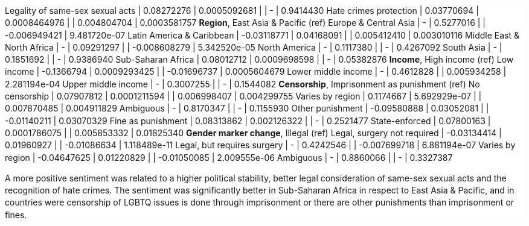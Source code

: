 Legality of same-sex sexual acts | 0.08272276                      | 0.0005092681 | | -                               | 0.9414430
Hate crimes protection           | 0.03770694                      | 0.0008464976 | | 0.004804704                     | 0.0003581757
**Region**, East Asia & Pacific (ref)
Europe & Central Asia            | -                               | 0.5277016    | | -0.006949421                    | 9.481720e-07
Latin America & Caribbean        | -0.03118771                     | 0.04168091   | | 0.005412410                     | 0.003010116
Middle East & North Africa       | -                               | 0.09291297	  | | -0.008608279                    | 5.342520e-05
North America                    | -                               | 0.1117380    | | -                               | 0.4267092
South Asia                       | -                               | 0.1851692    | | -                               | 0.9386940
Sub-Saharan Africa               | 0.08012712                      | 0.0009698598 | | -                               | 0.05382876
**Income**, High income (ref)
Low income                       | -0.1366794                      | 0.0009293425 | | -0.01696737                     | 0.0005604679
Lower middle income              | -                               | 0.4612828    | | 0.005934258                     | 2.281194e-04
Upper middle income              | -                               | 0.3007255    | | -                               | 0.1544082
**Censorship**, Imprisonment as punishment (ref)
No censorship                    | 0.07907812                      | 0.0001211594 | | 0.006998407                     | 0.004299755
Varies by region                 | 0.1174667                       | 5.692929e-07 | | 0.007870485                     | 0.004911829
Ambiguous                        | -                               | 0.8170347    | | -                               | 0.1155930
Other punishment                 | -0.09580888                     | 0.03052081   | | -0.01140211                     | 0.03070329
Fine as punishment               | 0.08313862                      | 0.002126322  | | -                               | 0.2521477
State-enforced                   | 0.07800163                      | 0.0001786075 | | 0.005853332                     | 0.01825340
**Gender marker change**, Illegal (ref)
Legal, surgery not required      | -0.03134414                     | 0.01960927   | | -0.01086634                     | 1.118489e-11
Legal, but requires surgery      | -                               | 0.4242546    | | -0.007699718                    | 6.881194e-07
Varies by region                 | -0.04647625                     | 0.01220829   | | -0.01050085                     | 2.009555e-06
Ambiguous                        | -                               | 0.8860066    | | -                               | 0.3327387


A more positive sentiment was related to a higher political stability, better legal consideration of same-sex sexual acts and the recognition of hate crimes. The sentiment was significantly better in Sub-Saharan Africa in respect to East Asia & Pacific, and in countries were censorship of LGBTQ issues is done through imprisonment or there are other punishments than imprisonment or fines.
